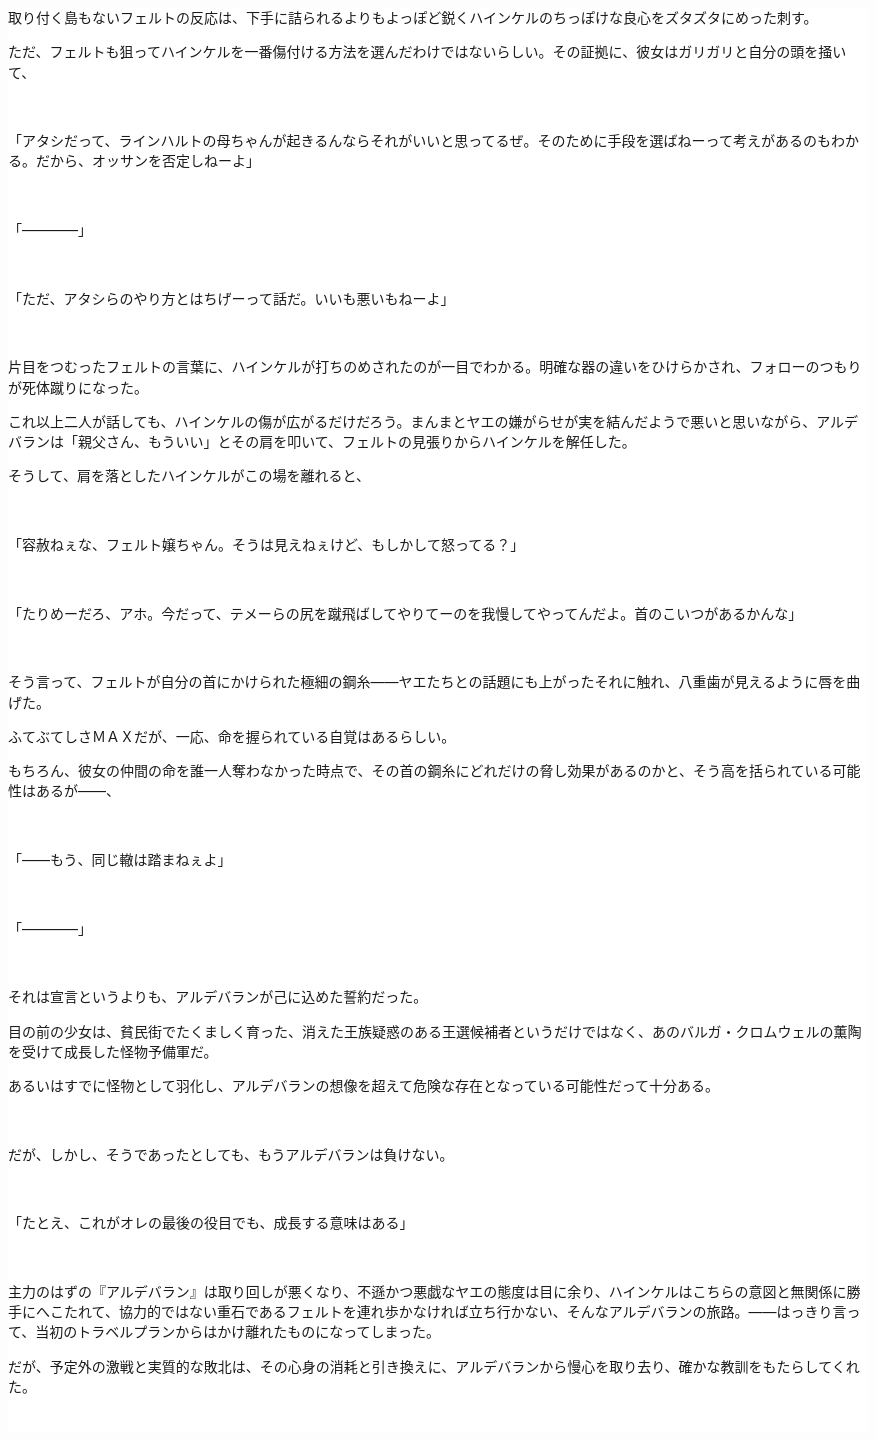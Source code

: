 取り付く島もないフェルトの反応は、下手に詰られるよりもよっぽど鋭くハインケルのちっぽけな良心をズタズタにめった刺す。

ただ、フェルトも狙ってハインケルを一番傷付ける方法を選んだわけではないらしい。その証拠に、彼女はガリガリと自分の頭を掻いて、

　

「アタシだって、ラインハルトの母ちゃんが起きるんならそれがいいと思ってるぜ。そのために手段を選ばねーって考えがあるのもわかる。だから、オッサンを否定しねーよ」

　

「――――」

　

「ただ、アタシらのやり方とはちげーって話だ。いいも悪いもねーよ」

　

片目をつむったフェルトの言葉に、ハインケルが打ちのめされたのが一目でわかる。明確な器の違いをひけらかされ、フォローのつもりが死体蹴りになった。

これ以上二人が話しても、ハインケルの傷が広がるだけだろう。まんまとヤエの嫌がらせが実を結んだようで悪いと思いながら、アルデバランは「親父さん、もういい」とその肩を叩いて、フェルトの見張りからハインケルを解任した。

そうして、肩を落としたハインケルがこの場を離れると、

　

「容赦ねぇな、フェルト嬢ちゃん。そうは見えねぇけど、もしかして怒ってる？」

　

「たりめーだろ、アホ。今だって、テメーらの尻を蹴飛ばしてやりてーのを我慢してやってんだよ。首のこいつがあるかんな」

　

そう言って、フェルトが自分の首にかけられた極細の鋼糸――ヤエたちとの話題にも上がったそれに触れ、八重歯が見えるように唇を曲げた。

ふてぶてしさＭＡＸだが、一応、命を握られている自覚はあるらしい。

もちろん、彼女の仲間の命を誰一人奪わなかった時点で、その首の鋼糸にどれだけの脅し効果があるのかと、そう高を括られている可能性はあるが――、

　

「――もう、同じ轍は踏まねぇよ」

　

「――――」

　

それは宣言というよりも、アルデバランが己に込めた誓約だった。

目の前の少女は、貧民街でたくましく育った、消えた王族疑惑のある王選候補者というだけではなく、あのバルガ・クロムウェルの薫陶を受けて成長した怪物予備軍だ。

あるいはすでに怪物として羽化し、アルデバランの想像を超えて危険な存在となっている可能性だって十分ある。

　

だが、しかし、そうであったとしても、もうアルデバランは負けない。

　

「たとえ、これがオレの最後の役目でも、成長する意味はある」

　

主力のはずの『アルデバラン』は取り回しが悪くなり、不遜かつ悪戯なヤエの態度は目に余り、ハインケルはこちらの意図と無関係に勝手にへこたれて、協力的ではない重石であるフェルトを連れ歩かなければ立ち行かない、そんなアルデバランの旅路。――はっきり言って、当初のトラベルプランからはかけ離れたものになってしまった。

だが、予定外の激戦と実質的な敗北は、その心身の消耗と引き換えに、アルデバランから慢心を取り去り、確かな教訓をもたらしてくれた。

　